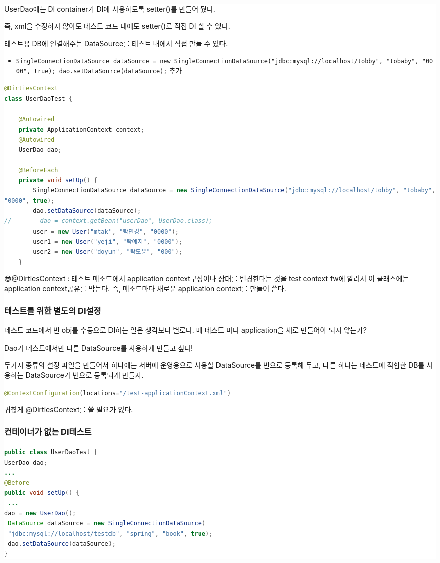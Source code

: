 UserDao에는 DI container가 DI에 사용하도록 setter()를 만들어 뒀다. 

즉, xml을 수정하지 않아도 테스트 코드 내에도 setter()로 직접 DI 할 수 있다. 

테스트용 DB에 연결해주는 DataSource를 테스트 내에서 직접 만들 수 있다. 

* `SingleConnectionDataSource dataSource = new SingleConnectionDataSource("jdbc:mysql://localhost/tobby", "tobaby", "0000", true);
          dao.setDataSource(dataSource);` 추가

```java
@DirtiesContext
class UserDaoTest {

    @Autowired
    private ApplicationContext context;
    @Autowired
    UserDao dao;

    @BeforeEach
    private void setUp() {
        SingleConnectionDataSource dataSource = new SingleConnectionDataSource("jdbc:mysql://localhost/tobby", "tobaby", "0000", true);
        dao.setDataSource(dataSource);
//        dao = context.getBean("userDao", UserDao.class);
        user = new User("mtak", "탁민경", "0000");
        user1 = new User("yeji", "탁예지", "0000");
        user2 = new User("doyun", "탁도윤", "000");
    }
```

😎@DirtiesContext : 테스트 메소드에서 application context구성이나 상태를 변경한다는 것을 test context fw에 알려서 이 클래스에는 application context공유를 막는다. 즉, 메소드마다 새로운 application context를 만들어 쓴다. 

###  테스트를 위한  별도의 DI설정

테스트 코드에서 빈 obj를 수동으로 DI하는 일은 생각보다 별로다. 
매 테스트 마다 application을 새로 만들어야 되지 않는가?

Dao가 테스트에서만 다른 DataSource를 사용하게 만들고 싶다!

두가지 종류의 설정 파일을 만들어서 하나에는 서버에 운영용으로 사용할 DataSource를 빈으로 등록해 두고, 다른 하나는 테스트에 적합한 DB를 사용하는 DataSource가 빈으로 등록되게 만들자. 

```java
@ContextConfiguration(locations="/test-applicationContext.xml")
```

귀찮게 @DirtiesContext를 쓸 필요가 없다. 

### 컨테이너가 없는 DI테스트

```java
public class UserDaoTest {
UserDao dao; 
...
@Before
public void setUp() {
 ... 
dao = new UserDao();
 DataSource dataSource = new SingleConnectionDataSource( 
 "jdbc:mysql://localhost/testdb", "spring", "book", true);
 dao.setDataSource(dataSource);
}
```
